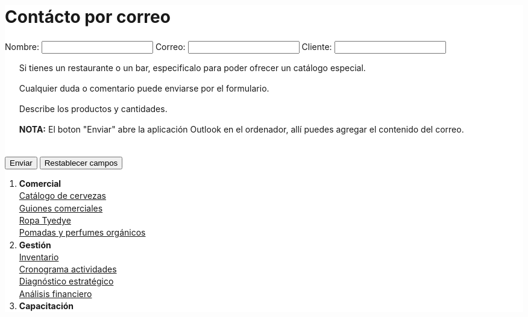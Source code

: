 <div id="form"><div class="boxE" id="box6">
<div class="container"><form name="form1" method="post" action="mailto:incorporado.col@gmail.com">
	<div><h1>Contácto por correo</h1>
	<label for="Nombre">Nombre: </label><input type="text" name="NOMBRE" id="nombre" lang="es">
	<label for="email">Correo: </label><input type="text" name="CORREO" id="email">
	<label for="client">Cliente: </label><input type="text" name="CLIENTE" id="cliente">
	<div>
	<ul>
	<p>Si tienes un restaurante o un bar, especificalo para poder ofrecer un catálogo especial.</p>
	<p>Cualquier duda o comentario puede enviarse por el formulario.</p>
	<p>Describe los productos y cantidades.</p>
	<p><strong>NOTA:</strong> El boton "Enviar" abre la aplicación Outlook en el ordenador, allí puedes agregar el contenido del correo.</p>
	</ul>
	<br>
	<input type="submit" id="submit" value="Enviar"> 
	<input type="reset" id="submit" value="Restablecer campos">
 </div>
</div>
</form>
</div>
</div>
</div>

<div id="plat"><div class="container"><div class="boxC" id="box4">
<ol type="none">
<main>
	<div id="column">
	<li><strong>Comercial</strong>
	<br>
	<a class="boton_personalizado" href="https://es.calameo.com/read/00612483841d95a81bed8" target="_blank">Catálogo de cervezas</a>
	<br>
	<a class="boton_personalizado" href="https://drive.google.com/drive/folders/1xK3qcxz6zTkgZLV4rk-3vKHInXpYYDnK?usp=sharing" target="_blank">Guiones comerciales</a>
	<br>
	<a class="boton_personalizado" href="https://drive.google.com/open?id=1RDnK5i9B_nNC0MddN4PU_PUmAqGFi3i7" target="_blank">Ropa Tyedye</a>
	<br>
	<a class="boton_personalizado" href="https://drive.google.com/open?id=1Df63PWN70zRHNveyfqZ--WV97MupcYAe" target="_blank">Pomadas y perfumes orgánicos</a>
	</li>
	</div>
	<div id="column">
	<li>
	<strong>Gestión </strong>
	<br>
	<a class="boton_personalizado" href="https://docs.google.com/spreadsheets/d/1kw-0RGQMUTXzE2c_1wpXRxrpn9UC89JM3zUwOQcpsWY/edit?usp=sharing" target="_blank">Inventario</a>
	<br>
	<a class="boton_personalizado" href="https://docs.google.com/spreadsheets/d/1JbAAQkMFIXJtZ_X_y5Y15m-_rVxxj6Znym2s6_LosdU/edit?usp=sharing" target="_blank">Cronograma actividades</a>
	<br>
	<a class="boton_personalizado" href="https://drive.google.com/drive/folders/1ymjTBv00jPhrVWcYAwF7xeyH3ybBvGTV?usp=sharing" target="_blank">Diagnóstico estratégico</a>
	<br>
	<a class="boton_personalizado" href="https://drive.google.com/drive/u/1/folders/1TcgQkZI_FJDZeqlX4st8rxTE9lxrhoyd" target="_blank">Análisis financiero</a>
	</li>
	</div>
	<div id="column">
	<li><strong>Capacitación </strong>
	<br>